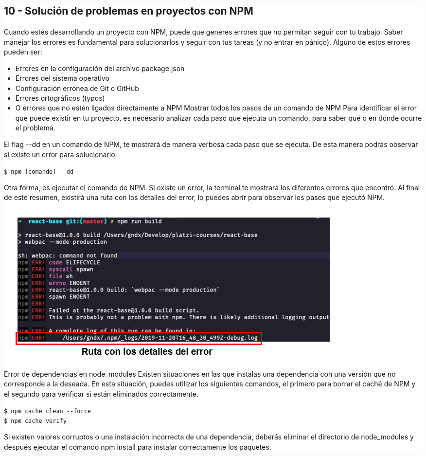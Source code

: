 ## 10 - Solución de problemas en proyectos con NPM
Cuando estés desarrollando un proyecto con NPM, puede que generes errores que no permitan seguir con tu trabajo. Saber manejar los errores es fundamental para solucionarlos y seguir con tus tareas (y no entrar en pánico). Alguno de estos errores pueden ser:
- Errores en la configuración del archivo package.json
- Errores del sistema operativo
- Configuración errónea de Git o GitHub
- Errores ortográficos (typos)
- O errores que no estén ligados directamente a NPM
Mostrar todos los pasos de un comando de NPM
Para identificar el error que puede existir en tu proyecto, es necesario analizar cada paso que ejecuta un comando, para saber qué o en dónde ocurre el problema.

El flag --dd en un comando de NPM, te mostrará de manera verbosa cada paso que se ejecuta. De esta manera podrás observar si existe un error para solucionarlo.
~~~
$ npm [comando] --dd
~~~

Otra forma, es ejecutar el comando de NPM. Si existe un error, la terminal te mostrará los diferentes errores que encontró. Al final de este resumen, existirá una ruta con los detalles del error, lo puedes abrir para observar los pasos que ejecutó NPM.

![10_Solucion_de_problemas_en_proyectos_con_NPM_01](src/Curso_de_Gestion_de_Dependencias_y_Paquetes_con_NPM/10_Solucion_de_problemas_en_proyectos_con_NPM_01.PNG)

Error de dependencias en node_modules
Existen situaciones en las que instalas una dependencia con una versión que no corresponde a la deseada. En esta situación, puedes utilizar los siguientes comandos, el primero para borrar el caché de NPM y el segundo para verificar si están eliminados correctamente.
~~~
$ npm cache clean --force
$ npm cache verify
~~~

Si existen valores corruptos o una instalación incorrecta de una dependencia, deberás eliminar el directorio de node_modules y después ejecutar el comando npm install para instalar correctamente los paquetes.
